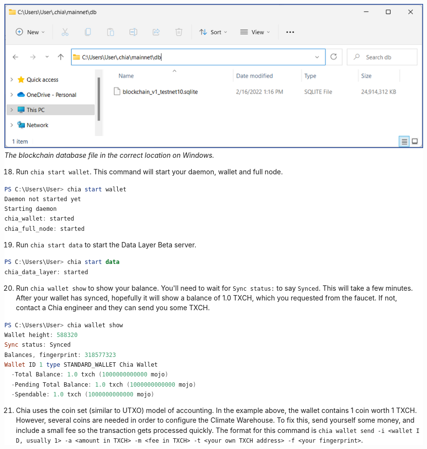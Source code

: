   <div class="figure">
	<img src="images/data_layer/05_db_location.png" alt="Chia database file and location"/>
	<div class="figcaption">
	<em>The blockchain database file in the correct location on Windows.</em>
  </div>
  </div>

18. Run `chia start wallet`. This command will start your daemon, wallet and full node.
  ```powershell
  PS C:\Users\User> chia start wallet
  Daemon not started yet
  Starting daemon
  chia_wallet: started
  chia_full_node: started
  ```

19. Run `chia start data` to start the Data Layer Beta server.
  ```powershell
  PS C:\Users\User> chia start data
  chia_data_layer: started
  ```

20. Run `chia wallet show` to show your balance. You'll need to wait for `Sync status:` to say `Synced`. This will take a few minutes. After your wallet has synced, hopefully it will show a balance of 1.0 TXCH, which you requested from the faucet. If not, contact a Chia engineer and they can send you some TXCH.

  ```powershell
  PS C:\Users\User> chia wallet show
  Wallet height: 588320
  Sync status: Synced
  Balances, fingerprint: 318577323
  Wallet ID 1 type STANDARD_WALLET Chia Wallet
	-Total Balance: 1.0 txch (1000000000000 mojo)
	-Pending Total Balance: 1.0 txch (1000000000000 mojo)
	-Spendable: 1.0 txch (1000000000000 mojo)
  ```

21. Chia uses the coin set (similar to UTXO) model of accounting. In the example above, the wallet contains 1 coin worth 1 TXCH. However, several coins are needed in order to configure the Climate Warehouse. To fix this, send yourself some money, and include a small fee so the transaction gets processed quickly. The format for this command is `chia wallet send -i <wallet ID, usually 1> -a <amount in TXCH> -m <fee in TXCH> -t <your own TXCH address> -f <your fingerprint>`.
